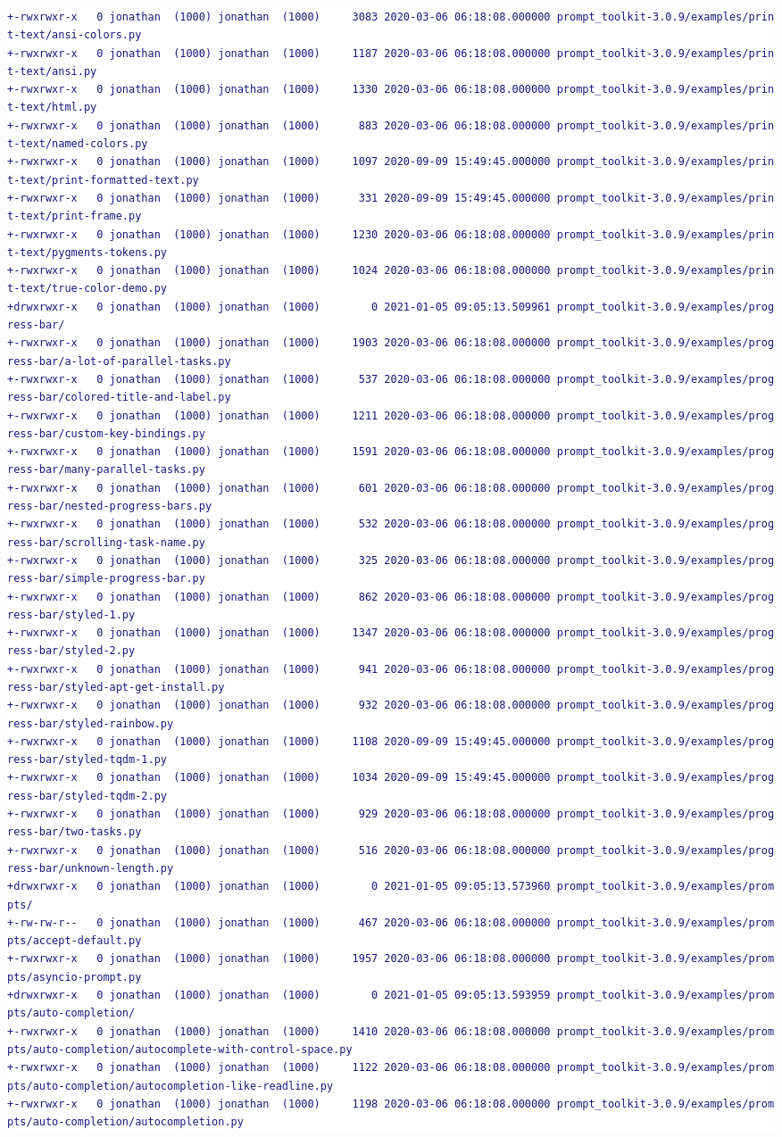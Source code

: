```diff
+-rwxrwxr-x   0 jonathan  (1000) jonathan  (1000)     3083 2020-03-06 06:18:08.000000 prompt_toolkit-3.0.9/examples/print-text/ansi-colors.py
+-rwxrwxr-x   0 jonathan  (1000) jonathan  (1000)     1187 2020-03-06 06:18:08.000000 prompt_toolkit-3.0.9/examples/print-text/ansi.py
+-rwxrwxr-x   0 jonathan  (1000) jonathan  (1000)     1330 2020-03-06 06:18:08.000000 prompt_toolkit-3.0.9/examples/print-text/html.py
+-rwxrwxr-x   0 jonathan  (1000) jonathan  (1000)      883 2020-03-06 06:18:08.000000 prompt_toolkit-3.0.9/examples/print-text/named-colors.py
+-rwxrwxr-x   0 jonathan  (1000) jonathan  (1000)     1097 2020-09-09 15:49:45.000000 prompt_toolkit-3.0.9/examples/print-text/print-formatted-text.py
+-rwxrwxr-x   0 jonathan  (1000) jonathan  (1000)      331 2020-09-09 15:49:45.000000 prompt_toolkit-3.0.9/examples/print-text/print-frame.py
+-rwxrwxr-x   0 jonathan  (1000) jonathan  (1000)     1230 2020-03-06 06:18:08.000000 prompt_toolkit-3.0.9/examples/print-text/pygments-tokens.py
+-rwxrwxr-x   0 jonathan  (1000) jonathan  (1000)     1024 2020-03-06 06:18:08.000000 prompt_toolkit-3.0.9/examples/print-text/true-color-demo.py
+drwxrwxr-x   0 jonathan  (1000) jonathan  (1000)        0 2021-01-05 09:05:13.509961 prompt_toolkit-3.0.9/examples/progress-bar/
+-rwxrwxr-x   0 jonathan  (1000) jonathan  (1000)     1903 2020-03-06 06:18:08.000000 prompt_toolkit-3.0.9/examples/progress-bar/a-lot-of-parallel-tasks.py
+-rwxrwxr-x   0 jonathan  (1000) jonathan  (1000)      537 2020-03-06 06:18:08.000000 prompt_toolkit-3.0.9/examples/progress-bar/colored-title-and-label.py
+-rwxrwxr-x   0 jonathan  (1000) jonathan  (1000)     1211 2020-03-06 06:18:08.000000 prompt_toolkit-3.0.9/examples/progress-bar/custom-key-bindings.py
+-rwxrwxr-x   0 jonathan  (1000) jonathan  (1000)     1591 2020-03-06 06:18:08.000000 prompt_toolkit-3.0.9/examples/progress-bar/many-parallel-tasks.py
+-rwxrwxr-x   0 jonathan  (1000) jonathan  (1000)      601 2020-03-06 06:18:08.000000 prompt_toolkit-3.0.9/examples/progress-bar/nested-progress-bars.py
+-rwxrwxr-x   0 jonathan  (1000) jonathan  (1000)      532 2020-03-06 06:18:08.000000 prompt_toolkit-3.0.9/examples/progress-bar/scrolling-task-name.py
+-rwxrwxr-x   0 jonathan  (1000) jonathan  (1000)      325 2020-03-06 06:18:08.000000 prompt_toolkit-3.0.9/examples/progress-bar/simple-progress-bar.py
+-rwxrwxr-x   0 jonathan  (1000) jonathan  (1000)      862 2020-03-06 06:18:08.000000 prompt_toolkit-3.0.9/examples/progress-bar/styled-1.py
+-rwxrwxr-x   0 jonathan  (1000) jonathan  (1000)     1347 2020-03-06 06:18:08.000000 prompt_toolkit-3.0.9/examples/progress-bar/styled-2.py
+-rwxrwxr-x   0 jonathan  (1000) jonathan  (1000)      941 2020-03-06 06:18:08.000000 prompt_toolkit-3.0.9/examples/progress-bar/styled-apt-get-install.py
+-rwxrwxr-x   0 jonathan  (1000) jonathan  (1000)      932 2020-03-06 06:18:08.000000 prompt_toolkit-3.0.9/examples/progress-bar/styled-rainbow.py
+-rwxrwxr-x   0 jonathan  (1000) jonathan  (1000)     1108 2020-09-09 15:49:45.000000 prompt_toolkit-3.0.9/examples/progress-bar/styled-tqdm-1.py
+-rwxrwxr-x   0 jonathan  (1000) jonathan  (1000)     1034 2020-09-09 15:49:45.000000 prompt_toolkit-3.0.9/examples/progress-bar/styled-tqdm-2.py
+-rwxrwxr-x   0 jonathan  (1000) jonathan  (1000)      929 2020-03-06 06:18:08.000000 prompt_toolkit-3.0.9/examples/progress-bar/two-tasks.py
+-rwxrwxr-x   0 jonathan  (1000) jonathan  (1000)      516 2020-03-06 06:18:08.000000 prompt_toolkit-3.0.9/examples/progress-bar/unknown-length.py
+drwxrwxr-x   0 jonathan  (1000) jonathan  (1000)        0 2021-01-05 09:05:13.573960 prompt_toolkit-3.0.9/examples/prompts/
+-rw-rw-r--   0 jonathan  (1000) jonathan  (1000)      467 2020-03-06 06:18:08.000000 prompt_toolkit-3.0.9/examples/prompts/accept-default.py
+-rwxrwxr-x   0 jonathan  (1000) jonathan  (1000)     1957 2020-03-06 06:18:08.000000 prompt_toolkit-3.0.9/examples/prompts/asyncio-prompt.py
+drwxrwxr-x   0 jonathan  (1000) jonathan  (1000)        0 2021-01-05 09:05:13.593959 prompt_toolkit-3.0.9/examples/prompts/auto-completion/
+-rwxrwxr-x   0 jonathan  (1000) jonathan  (1000)     1410 2020-03-06 06:18:08.000000 prompt_toolkit-3.0.9/examples/prompts/auto-completion/autocomplete-with-control-space.py
+-rwxrwxr-x   0 jonathan  (1000) jonathan  (1000)     1122 2020-03-06 06:18:08.000000 prompt_toolkit-3.0.9/examples/prompts/auto-completion/autocompletion-like-readline.py
+-rwxrwxr-x   0 jonathan  (1000) jonathan  (1000)     1198 2020-03-06 06:18:08.000000 prompt_toolkit-3.0.9/examples/prompts/auto-completion/autocompletion.py
```